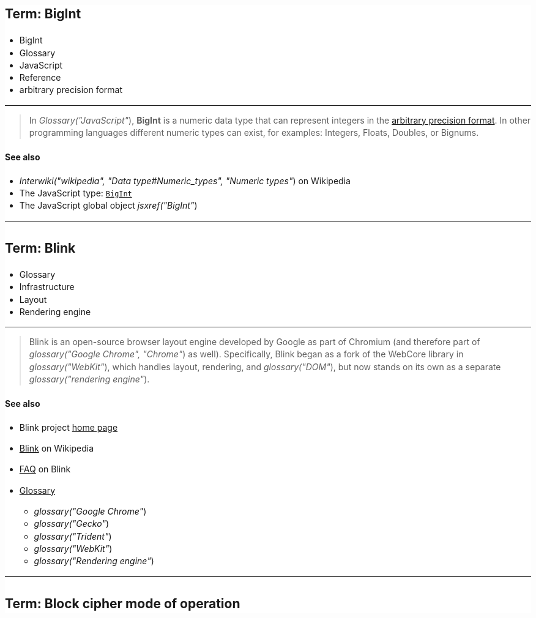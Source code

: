 
## Term: BigInt

- BigInt
- Glossary
- JavaScript
- Reference
- arbitrary precision format

---

> In _Glossary("JavaScript"_), **BigInt** is a numeric data type that can represent integers in the [arbitrary precision format](https://en.wikipedia.org/wiki/Arbitrary-precision_arithmetic). In other programming languages different numeric types can exist, for examples: Integers, Floats, Doubles, or Bignums.

#### See also

- _Interwiki("wikipedia", "Data type#Numeric_types", "Numeric types"_) on Wikipedia
- The JavaScript type: [`BigInt`](/en-US/docs/Web/JavaScript/Data_structures#bigint_type)
- The JavaScript global object _jsxref("BigInt"_)

---

## Term: Blink

- Glossary
- Infrastructure
- Layout
- Rendering engine

---

> Blink is an open-source browser layout engine developed by Google as part of Chromium (and therefore part of _glossary("Google Chrome", "Chrome"_) as well). Specifically, Blink began as a fork of the WebCore library in _glossary("WebKit"_), which handles layout, rendering, and _glossary("DOM"_), but now stands on its own as a separate _glossary("rendering engine"_).

#### See also

- Blink project [home page](https://www.chromium.org/blink)
- [Blink](<https://en.wikipedia.org/wiki/Blink_(browser_engine)>) on Wikipedia
- [FAQ](https://www.chromium.org/blink/developer-faq) on Blink
- [Glossary](/en-US/docs/Glossary)

    - _glossary("Google Chrome"_)
    - _glossary("Gecko"_)
    - _glossary("Trident"_)
    - _glossary("WebKit"_)
    - _glossary("Rendering engine"_)

---

## Term: Block cipher mode of operation
